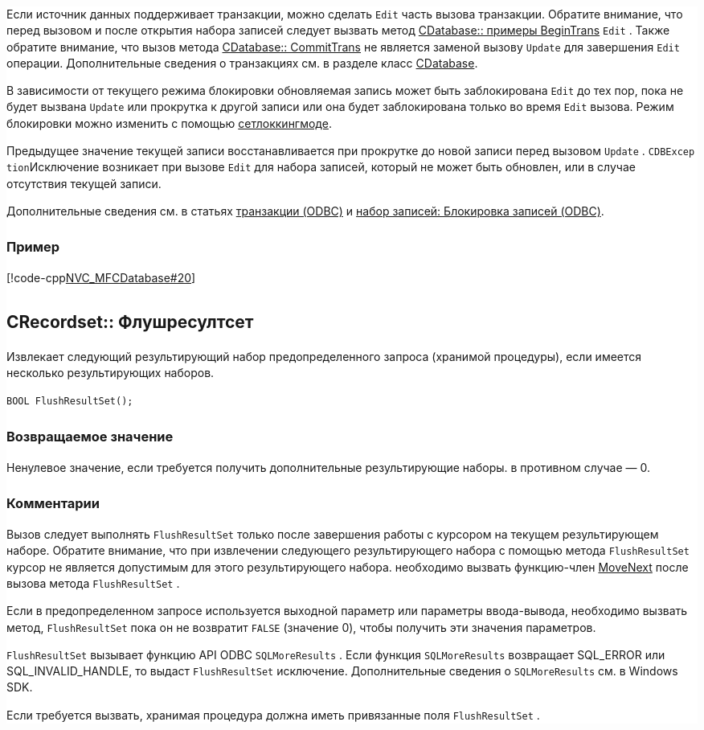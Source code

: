 Если источник данных поддерживает транзакции, можно сделать `Edit` часть вызова транзакции. Обратите внимание, что перед вызовом и после открытия набора записей следует вызвать метод [CDatabase:: примеры BeginTrans](../../mfc/reference/cdatabase-class.md#begintrans) `Edit` . Также обратите внимание, что вызов метода [CDatabase:: CommitTrans](../../mfc/reference/cdatabase-class.md#committrans) не является заменой вызову `Update` для завершения `Edit` операции. Дополнительные сведения о транзакциях см. в разделе класс [CDatabase](../../mfc/reference/cdatabase-class.md).

В зависимости от текущего режима блокировки обновляемая запись может быть заблокирована `Edit` до тех пор, пока не будет вызвана `Update` или прокрутка к другой записи или она будет заблокирована только во время `Edit` вызова. Режим блокировки можно изменить с помощью [сетлоккингмоде](#setlockingmode).

Предыдущее значение текущей записи восстанавливается при прокрутке до новой записи перед вызовом `Update` . `CDBException`Исключение возникает при вызове `Edit` для набора записей, который не может быть обновлен, или в случае отсутствия текущей записи.

Дополнительные сведения см. в статьях [транзакции (ODBC)](../../data/odbc/transaction-odbc.md) и [набор записей: Блокировка записей (ODBC)](../../data/odbc/recordset-locking-records-odbc.md).

### <a name="example"></a>Пример

[!code-cpp[NVC_MFCDatabase#20](../../mfc/codesnippet/cpp/crecordset-class_4.cpp)]

## <a name="crecordsetflushresultset"></a><a name="flushresultset"></a> CRecordset:: Флушресултсет

Извлекает следующий результирующий набор предопределенного запроса (хранимой процедуры), если имеется несколько результирующих наборов.

```
BOOL FlushResultSet();
```

### <a name="return-value"></a>Возвращаемое значение

Ненулевое значение, если требуется получить дополнительные результирующие наборы. в противном случае — 0.

### <a name="remarks"></a>Комментарии

Вызов следует выполнять `FlushResultSet` только после завершения работы с курсором на текущем результирующем наборе. Обратите внимание, что при извлечении следующего результирующего набора с помощью метода `FlushResultSet` курсор не является допустимым для этого результирующего набора. необходимо вызвать функцию-член [MoveNext](#movenext) после вызова метода `FlushResultSet` .

Если в предопределенном запросе используется выходной параметр или параметры ввода-вывода, необходимо вызвать метод, `FlushResultSet` пока он не возвратит `FALSE` (значение 0), чтобы получить эти значения параметров.

`FlushResultSet` вызывает функцию API ODBC `SQLMoreResults` . Если функция `SQLMoreResults` возвращает SQL_ERROR или SQL_INVALID_HANDLE, то выдаст `FlushResultSet` исключение. Дополнительные сведения о `SQLMoreResults` см. в Windows SDK.

Если требуется вызвать, хранимая процедура должна иметь привязанные поля `FlushResultSet` .
